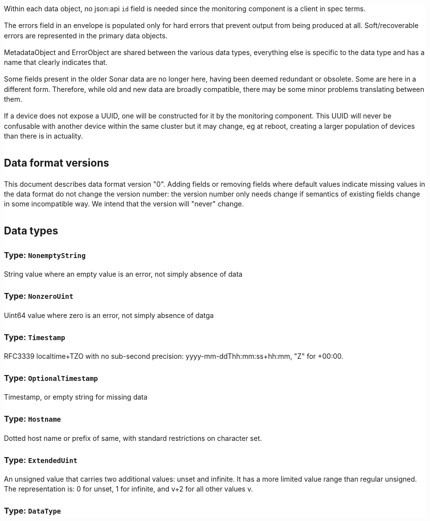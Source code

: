 Within each data object, no json:api `id` field is needed since the monitoring component is a
client in spec terms.

The errors field in an envelope is populated only for hard errors that prevent output from being
produced at all. Soft/recoverable errors are represented in the primary data objects.

MetadataObject and ErrorObject are shared between the various data types, everything else is
specific to the data type and has a name that clearly indicates that.

Some fields present in the older Sonar data are no longer here, having been deemed redundant or
obsolete.  Some are here in a different form.  Therefore, while old and new data are broadly
compatible, there may be some minor problems translating between them.

If a device does not expose a UUID, one will be constructed for it by the monitoring component.
This UUID will never be confusable with another device within the same cluster but it may change,
eg at reboot, creating a larger population of devices than there is in actuality.

## Data format versions

This document describes data format version "0".  Adding fields or removing fields where default
values indicate missing values in the data format do not change the version number: the version
number only needs change if semantics of existing fields change in some incompatible way.  We
intend that the version will "never" change.

## Data types

### Type: `NonemptyString`

String value where an empty value is an error, not simply absence of data

### Type: `NonzeroUint`

Uint64 value where zero is an error, not simply absence of datga

### Type: `Timestamp`

RFC3339 localtime+TZO with no sub-second precision: yyyy-mm-ddThh:mm:ss+hh:mm, "Z" for +00:00.

### Type: `OptionalTimestamp`

Timestamp, or empty string for missing data

### Type: `Hostname`

Dotted host name or prefix of same, with standard restrictions on character set.

### Type: `ExtendedUint`

An unsigned value that carries two additional values: unset and infinite.  It has a more limited
value range than regular unsigned.  The representation is: 0 for unset, 1 for infinite, and v+2
for all other values v.

### Type: `DataType`
